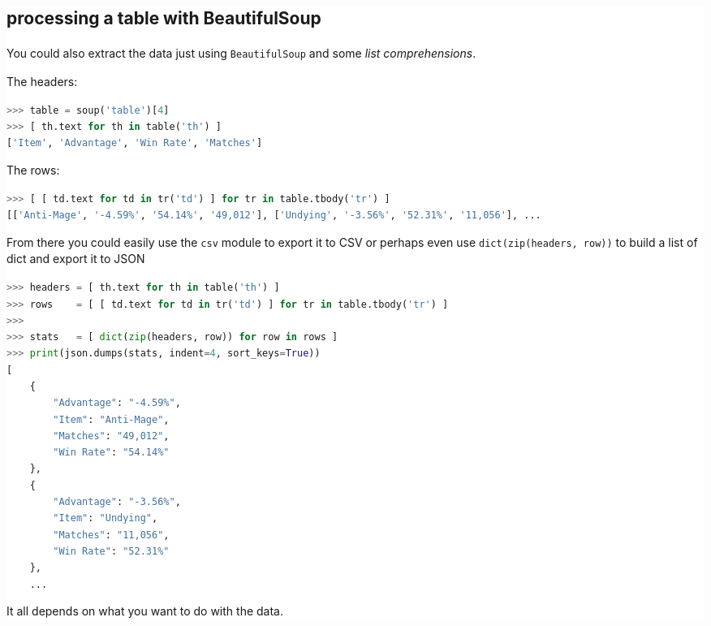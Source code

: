 ## processing a table with BeautifulSoup

You could also extract the data just using `BeautifulSoup` and some
<em>list comprehensions</em>.

The headers:

```python
>>> table = soup('table')[4]
>>> [ th.text for th in table('th') ]
['Item', 'Advantage', 'Win Rate', 'Matches']
```

The rows:

```python
>>> [ [ td.text for td in tr('td') ] for tr in table.tbody('tr') ]
[['Anti-Mage', '-4.59%', '54.14%', '49,012'], ['Undying', '-3.56%', '52.31%', '11,056'], ...

```

From there you could easily use the `csv` module to export it to CSV or perhaps
even use `dict(zip(headers, row))` to build a list of dict and export it to JSON

```python
>>> headers = [ th.text for th in table('th') ]
>>> rows    = [ [ td.text for td in tr('td') ] for tr in table.tbody('tr') ]
>>>
>>> stats   = [ dict(zip(headers, row)) for row in rows ]
>>> print(json.dumps(stats, indent=4, sort_keys=True))
[
    {
        "Advantage": "-4.59%",
        "Item": "Anti-Mage",
        "Matches": "49,012",
        "Win Rate": "54.14%"
    },
    {
        "Advantage": "-3.56%",
        "Item": "Undying",
        "Matches": "11,056",
        "Win Rate": "52.31%"
    },
    ...
```

It all depends on what you want to do with the data.
